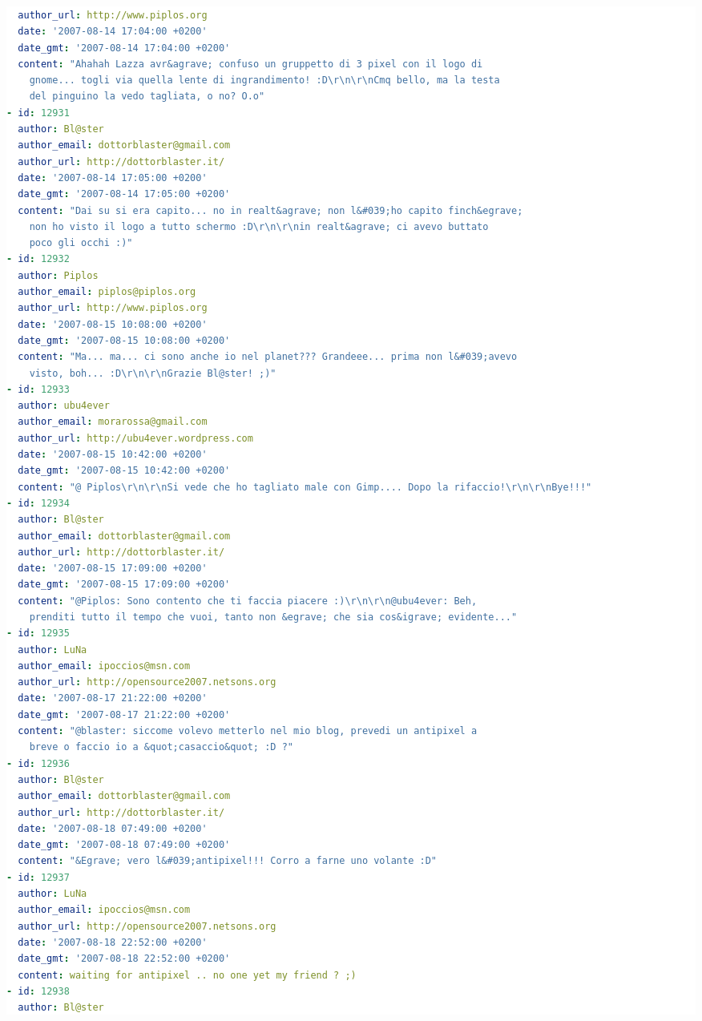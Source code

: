 ```yaml
  author_url: http://www.piplos.org
  date: '2007-08-14 17:04:00 +0200'
  date_gmt: '2007-08-14 17:04:00 +0200'
  content: "Ahahah Lazza avr&agrave; confuso un gruppetto di 3 pixel con il logo di
    gnome... togli via quella lente di ingrandimento! :D\r\n\r\nCmq bello, ma la testa
    del pinguino la vedo tagliata, o no? O.o"
- id: 12931
  author: Bl@ster
  author_email: dottorblaster@gmail.com
  author_url: http://dottorblaster.it/
  date: '2007-08-14 17:05:00 +0200'
  date_gmt: '2007-08-14 17:05:00 +0200'
  content: "Dai su si era capito... no in realt&agrave; non l&#039;ho capito finch&egrave;
    non ho visto il logo a tutto schermo :D\r\n\r\nin realt&agrave; ci avevo buttato
    poco gli occhi :)"
- id: 12932
  author: Piplos
  author_email: piplos@piplos.org
  author_url: http://www.piplos.org
  date: '2007-08-15 10:08:00 +0200'
  date_gmt: '2007-08-15 10:08:00 +0200'
  content: "Ma... ma... ci sono anche io nel planet??? Grandeee... prima non l&#039;avevo
    visto, boh... :D\r\n\r\nGrazie Bl@ster! ;)"
- id: 12933
  author: ubu4ever
  author_email: morarossa@gmail.com
  author_url: http://ubu4ever.wordpress.com
  date: '2007-08-15 10:42:00 +0200'
  date_gmt: '2007-08-15 10:42:00 +0200'
  content: "@ Piplos\r\n\r\nSi vede che ho tagliato male con Gimp.... Dopo la rifaccio!\r\n\r\nBye!!!"
- id: 12934
  author: Bl@ster
  author_email: dottorblaster@gmail.com
  author_url: http://dottorblaster.it/
  date: '2007-08-15 17:09:00 +0200'
  date_gmt: '2007-08-15 17:09:00 +0200'
  content: "@Piplos: Sono contento che ti faccia piacere :)\r\n\r\n@ubu4ever: Beh,
    prenditi tutto il tempo che vuoi, tanto non &egrave; che sia cos&igrave; evidente..."
- id: 12935
  author: LuNa
  author_email: ipoccios@msn.com
  author_url: http://opensource2007.netsons.org
  date: '2007-08-17 21:22:00 +0200'
  date_gmt: '2007-08-17 21:22:00 +0200'
  content: "@blaster: siccome volevo metterlo nel mio blog, prevedi un antipixel a
    breve o faccio io a &quot;casaccio&quot; :D ?"
- id: 12936
  author: Bl@ster
  author_email: dottorblaster@gmail.com
  author_url: http://dottorblaster.it/
  date: '2007-08-18 07:49:00 +0200'
  date_gmt: '2007-08-18 07:49:00 +0200'
  content: "&Egrave; vero l&#039;antipixel!!! Corro a farne uno volante :D"
- id: 12937
  author: LuNa
  author_email: ipoccios@msn.com
  author_url: http://opensource2007.netsons.org
  date: '2007-08-18 22:52:00 +0200'
  date_gmt: '2007-08-18 22:52:00 +0200'
  content: waiting for antipixel .. no one yet my friend ? ;)
- id: 12938
  author: Bl@ster
```